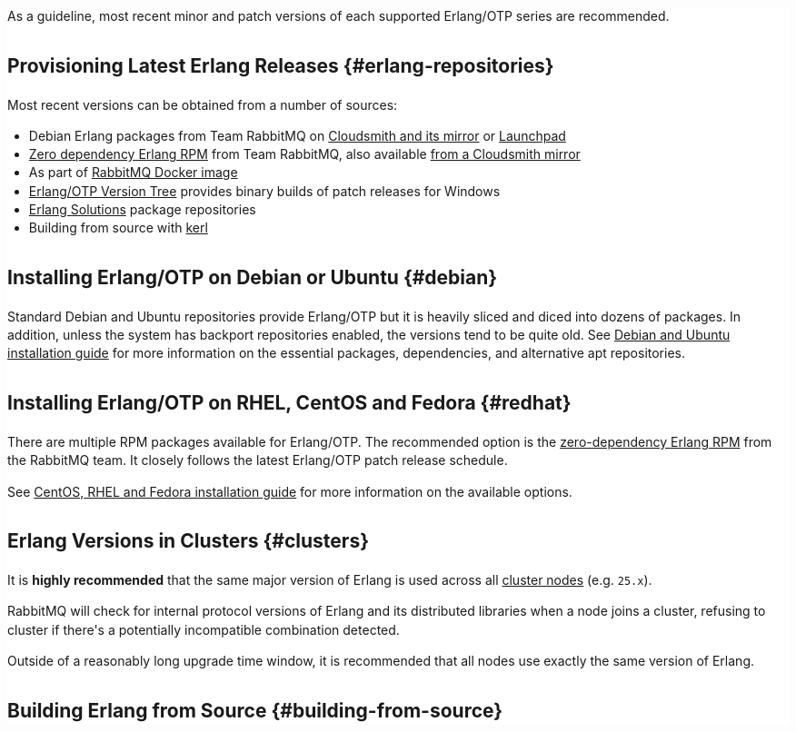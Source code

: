 As a guideline, most recent minor and patch versions of each supported Erlang/OTP series
are recommended.

## Provisioning Latest Erlang Releases {#erlang-repositories}

Most recent versions can be obtained from a number of sources:

 * Debian Erlang packages from Team RabbitMQ on [Cloudsmith and its mirror](install-debian#apt-repositories) or [Launchpad](install-debian#apt-launchpad-erlang)
 * [Zero dependency Erlang RPM](https://github.com/rabbitmq/erlang-rpm) from Team RabbitMQ, also available [from a Cloudsmith mirror](install-rpm#cloudsmith)
 * As part of [RabbitMQ Docker image](https://github.com/docker-library/rabbitmq/)
 * [Erlang/OTP Version Tree](https://erlang.org/download/otp_versions_tree) provides binary builds of patch releases for Windows
 * [Erlang Solutions](https://packages.erlang-solutions.com/erlang/) package repositories
 * Building from source with [kerl](https://github.com/kerl/kerl)

## Installing Erlang/OTP on Debian or Ubuntu {#debian}

Standard Debian and Ubuntu repositories provide Erlang/OTP but it is
heavily sliced and diced into dozens of packages. In addition, unless the system
has backport repositories enabled, the versions tend to be quite old.
See [Debian and Ubuntu installation guide](./install-debian) for
more information on the essential packages, dependencies, and alternative apt repositories.

## Installing Erlang/OTP on RHEL, CentOS and Fedora {#redhat}

There are multiple RPM packages available for Erlang/OTP. The recommended option is
the [zero-dependency Erlang RPM](https://github.com/rabbitmq/erlang-rpm) from the RabbitMQ team.
It closely follows the latest Erlang/OTP patch release schedule.

See [CentOS, RHEL and Fedora installation guide](./install-rpm) for more information on the available options.


## Erlang Versions in Clusters {#clusters}

It is **highly recommended** that the same major version of
Erlang is used across all [cluster nodes](./upgrade#rabbitmq-erlang-version-requirement)
(e.g. `25.x`).

RabbitMQ will check for internal protocol versions of
Erlang and its distributed libraries when a node joins a
cluster, refusing to cluster if there's a potentially
incompatible combination detected.

Outside of a reasonably long upgrade time window, it is
recommended that all nodes use exactly the same version of Erlang.


## Building Erlang from Source {#building-from-source}
